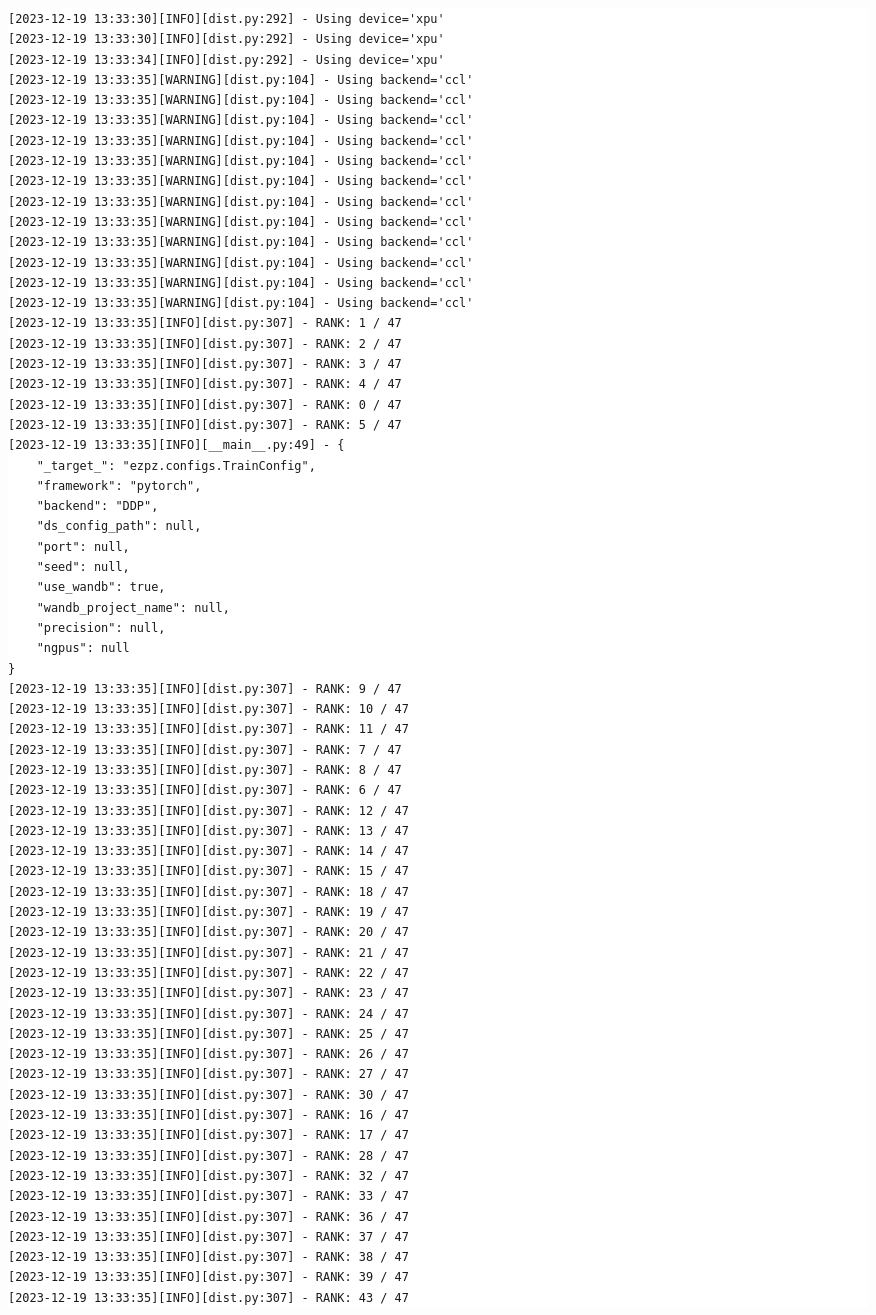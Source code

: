    [2023-12-19 13:33:30][INFO][dist.py:292] - Using device='xpu'
    [2023-12-19 13:33:30][INFO][dist.py:292] - Using device='xpu'
    [2023-12-19 13:33:34][INFO][dist.py:292] - Using device='xpu'
    [2023-12-19 13:33:35][WARNING][dist.py:104] - Using backend='ccl'
    [2023-12-19 13:33:35][WARNING][dist.py:104] - Using backend='ccl'
    [2023-12-19 13:33:35][WARNING][dist.py:104] - Using backend='ccl'
    [2023-12-19 13:33:35][WARNING][dist.py:104] - Using backend='ccl'
    [2023-12-19 13:33:35][WARNING][dist.py:104] - Using backend='ccl'
    [2023-12-19 13:33:35][WARNING][dist.py:104] - Using backend='ccl'
    [2023-12-19 13:33:35][WARNING][dist.py:104] - Using backend='ccl'
    [2023-12-19 13:33:35][WARNING][dist.py:104] - Using backend='ccl'
    [2023-12-19 13:33:35][WARNING][dist.py:104] - Using backend='ccl'
    [2023-12-19 13:33:35][WARNING][dist.py:104] - Using backend='ccl'
    [2023-12-19 13:33:35][WARNING][dist.py:104] - Using backend='ccl'
    [2023-12-19 13:33:35][WARNING][dist.py:104] - Using backend='ccl'
    [2023-12-19 13:33:35][INFO][dist.py:307] - RANK: 1 / 47
    [2023-12-19 13:33:35][INFO][dist.py:307] - RANK: 2 / 47
    [2023-12-19 13:33:35][INFO][dist.py:307] - RANK: 3 / 47
    [2023-12-19 13:33:35][INFO][dist.py:307] - RANK: 4 / 47
    [2023-12-19 13:33:35][INFO][dist.py:307] - RANK: 0 / 47
    [2023-12-19 13:33:35][INFO][dist.py:307] - RANK: 5 / 47
    [2023-12-19 13:33:35][INFO][__main__.py:49] - {
        "_target_": "ezpz.configs.TrainConfig",
        "framework": "pytorch",
        "backend": "DDP",
        "ds_config_path": null,
        "port": null,
        "seed": null,
        "use_wandb": true,
        "wandb_project_name": null,
        "precision": null,
        "ngpus": null
    }
    [2023-12-19 13:33:35][INFO][dist.py:307] - RANK: 9 / 47
    [2023-12-19 13:33:35][INFO][dist.py:307] - RANK: 10 / 47
    [2023-12-19 13:33:35][INFO][dist.py:307] - RANK: 11 / 47
    [2023-12-19 13:33:35][INFO][dist.py:307] - RANK: 7 / 47
    [2023-12-19 13:33:35][INFO][dist.py:307] - RANK: 8 / 47
    [2023-12-19 13:33:35][INFO][dist.py:307] - RANK: 6 / 47
    [2023-12-19 13:33:35][INFO][dist.py:307] - RANK: 12 / 47
    [2023-12-19 13:33:35][INFO][dist.py:307] - RANK: 13 / 47
    [2023-12-19 13:33:35][INFO][dist.py:307] - RANK: 14 / 47
    [2023-12-19 13:33:35][INFO][dist.py:307] - RANK: 15 / 47
    [2023-12-19 13:33:35][INFO][dist.py:307] - RANK: 18 / 47
    [2023-12-19 13:33:35][INFO][dist.py:307] - RANK: 19 / 47
    [2023-12-19 13:33:35][INFO][dist.py:307] - RANK: 20 / 47
    [2023-12-19 13:33:35][INFO][dist.py:307] - RANK: 21 / 47
    [2023-12-19 13:33:35][INFO][dist.py:307] - RANK: 22 / 47
    [2023-12-19 13:33:35][INFO][dist.py:307] - RANK: 23 / 47
    [2023-12-19 13:33:35][INFO][dist.py:307] - RANK: 24 / 47
    [2023-12-19 13:33:35][INFO][dist.py:307] - RANK: 25 / 47
    [2023-12-19 13:33:35][INFO][dist.py:307] - RANK: 26 / 47
    [2023-12-19 13:33:35][INFO][dist.py:307] - RANK: 27 / 47
    [2023-12-19 13:33:35][INFO][dist.py:307] - RANK: 30 / 47
    [2023-12-19 13:33:35][INFO][dist.py:307] - RANK: 16 / 47
    [2023-12-19 13:33:35][INFO][dist.py:307] - RANK: 17 / 47
    [2023-12-19 13:33:35][INFO][dist.py:307] - RANK: 28 / 47
    [2023-12-19 13:33:35][INFO][dist.py:307] - RANK: 32 / 47
    [2023-12-19 13:33:35][INFO][dist.py:307] - RANK: 33 / 47
    [2023-12-19 13:33:35][INFO][dist.py:307] - RANK: 36 / 47
    [2023-12-19 13:33:35][INFO][dist.py:307] - RANK: 37 / 47
    [2023-12-19 13:33:35][INFO][dist.py:307] - RANK: 38 / 47
    [2023-12-19 13:33:35][INFO][dist.py:307] - RANK: 39 / 47
    [2023-12-19 13:33:35][INFO][dist.py:307] - RANK: 43 / 47